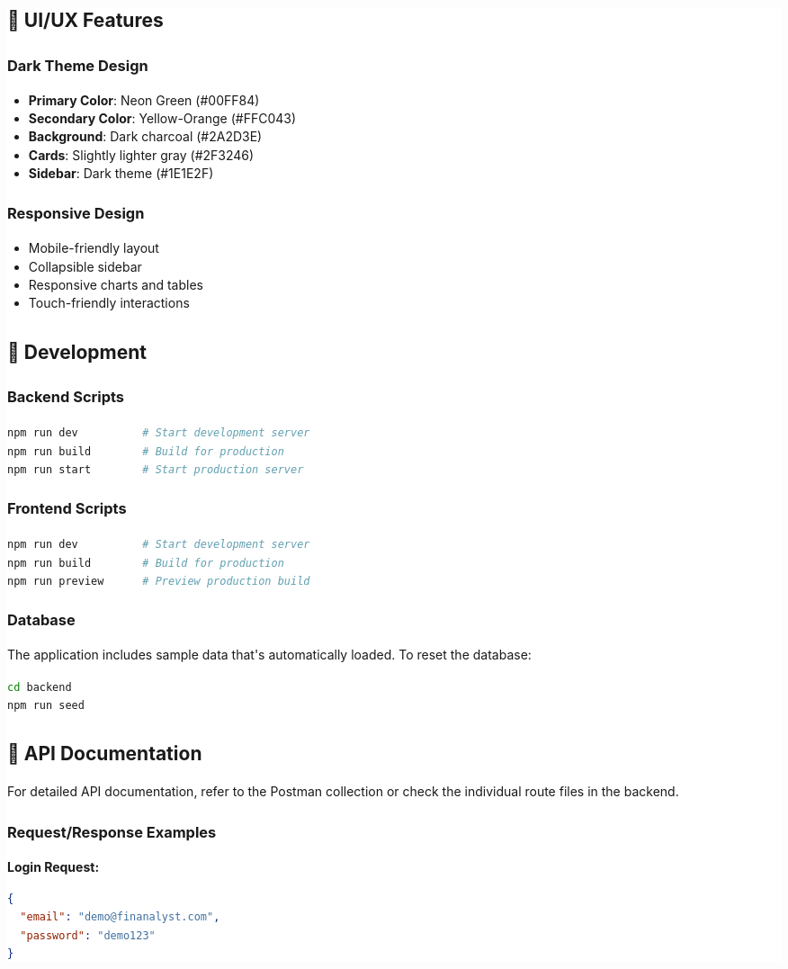 ## 🎨 UI/UX Features

### Dark Theme Design
- **Primary Color**: Neon Green (#00FF84)
- **Secondary Color**: Yellow-Orange (#FFC043)
- **Background**: Dark charcoal (#2A2D3E)
- **Cards**: Slightly lighter gray (#2F3246)
- **Sidebar**: Dark theme (#1E1E2F)

### Responsive Design
- Mobile-friendly layout
- Collapsible sidebar
- Responsive charts and tables
- Touch-friendly interactions

## 🔧 Development

### Backend Scripts
```bash
npm run dev          # Start development server
npm run build        # Build for production
npm run start        # Start production server
```

### Frontend Scripts
```bash
npm run dev          # Start development server
npm run build        # Build for production
npm run preview      # Preview production build
```

### Database
The application includes sample data that's automatically loaded. To reset the database:
```bash
cd backend
npm run seed
```

## 📝 API Documentation

For detailed API documentation, refer to the Postman collection or check the individual route files in the backend.

### Request/Response Examples

**Login Request:**
```json
{
  "email": "demo@finanalyst.com",
  "password": "demo123"
}
```
